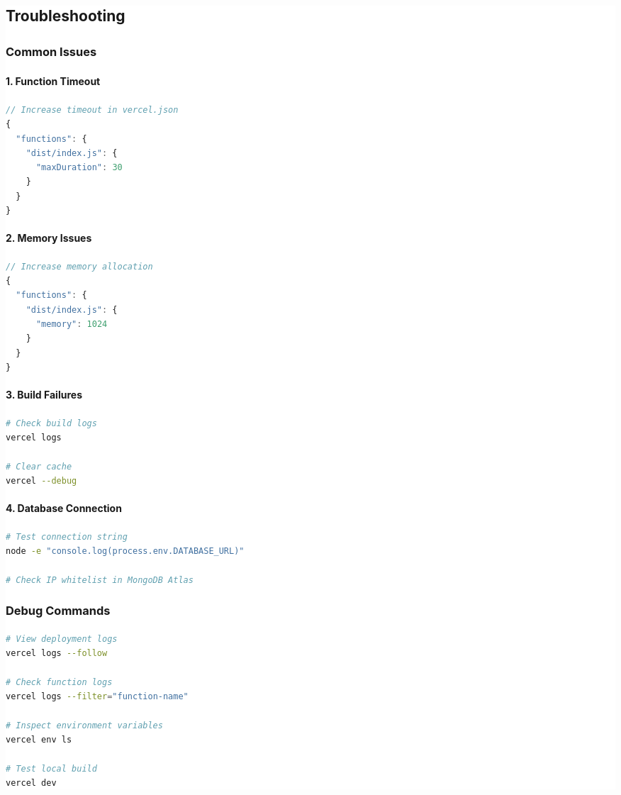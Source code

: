## Troubleshooting

### Common Issues

#### 1. Function Timeout
```javascript
// Increase timeout in vercel.json
{
  "functions": {
    "dist/index.js": {
      "maxDuration": 30
    }
  }
}
```

#### 2. Memory Issues
```javascript
// Increase memory allocation
{
  "functions": {
    "dist/index.js": {
      "memory": 1024
    }
  }
}
```

#### 3. Build Failures
```bash
# Check build logs
vercel logs

# Clear cache
vercel --debug
```

#### 4. Database Connection
```bash
# Test connection string
node -e "console.log(process.env.DATABASE_URL)"

# Check IP whitelist in MongoDB Atlas
```

### Debug Commands
```bash
# View deployment logs
vercel logs --follow

# Check function logs
vercel logs --filter="function-name"

# Inspect environment variables
vercel env ls

# Test local build
vercel dev
```

